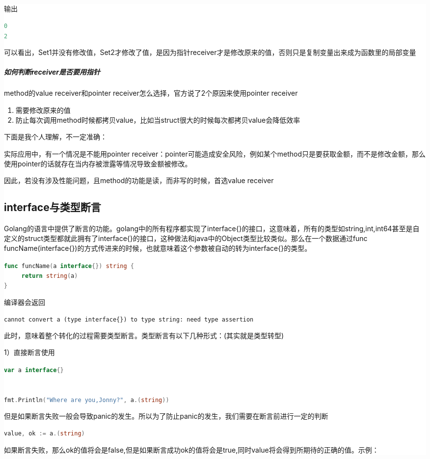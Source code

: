 输出

```go
0
2
```

可以看出，Set1并没有修改值，Set2才修改了值，是因为指针receiver才是修改原来的值，否则只是复制变量出来成为函数里的局部变量

##### **如何判断receiver是否要用指针**

method的value receiver和pointer receiver怎么选择，官方说了2个原因来使用pointer receiver

1. 需要修改原来的值
2. 防止每次调用method时候都拷贝value，比如当struct很大的时候每次都拷贝value会降低效率

下面是我个人理解，不一定准确：

实际应用中，有一个情况是不能用pointer receiver：pointer可能造成安全风险，例如某个method只是要获取金额，而不是修改金额，那么使用pointer的话就存在当内存被泄露等情况导致金额被修改。

因此，若没有涉及性能问题，且method的功能是读，而非写的时候，首选value receiver



## **interface与类型断言**

Golang的语言中提供了断言的功能。golang中的所有程序都实现了interface{}的接口，这意味着，所有的类型如string,int,int64甚至是自定义的struct类型都就此拥有了interface{}的接口，这种做法和java中的Object类型比较类似。那么在一个数据通过func funcName(interface{})的方式传进来的时候，也就意味着这个参数被自动的转为interface{}的类型。

```go
func funcName(a interface{}) string {
     return string(a)
}
```

编译器会返回

```txt
cannot convert a (type interface{}) to type string: need type assertion
```

此时，意味着整个转化的过程需要类型断言。类型断言有以下几种形式：(其实就是类型转型)

1）直接断言使用

```go
var a interface{}


fmt.Println("Where are you,Jonny?", a.(string))
```

但是如果断言失败一般会导致panic的发生。所以为了防止panic的发生，我们需要在断言前进行一定的判断

```go
value, ok := a.(string)
```

如果断言失败，那么ok的值将会是false,但是如果断言成功ok的值将会是true,同时value将会得到所期待的正确的值。示例：
